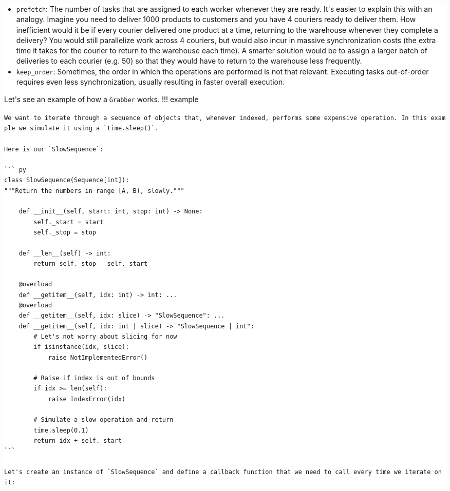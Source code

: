 - `prefetch`: The number of tasks that are assigned to each worker whenever they are ready. It's easier to explain this with an analogy. Imagine you need to deliver 1000 products to customers and you have 4 couriers ready to deliver them. How inefficient would it be if every courier delivered one product at a time, returning to the warehouse whenever they complete a delivery? You would still parallelize work across 4 couriers, but would also incur in massive synchronization costs (the extra time it takes for the courier to return to the warehouse each time). A smarter solution would be to assign a larger batch of deliveries to each courier (e.g. 50) so that they would have to return to the warehouse less frequently. 
- `keep_order`: Sometimes, the order in which the operations are performed is not that relevant. Executing tasks out-of-order requires even less synchronization, usually resulting in faster overall execution.

Let's see an example of how a `Grabber` works. 
!!! example

    We want to iterate through a sequence of objects that, whenever indexed, performs some expensive operation. In this example we simulate it using a `time.sleep()`.

    Here is our `SlowSequence`:
    
    ``` py
    class SlowSequence(Sequence[int]):
    """Return the numbers in range [A, B), slowly."""

        def __init__(self, start: int, stop: int) -> None:
            self._start = start
            self._stop = stop

        def __len__(self) -> int:
            return self._stop - self._start

        @overload
        def __getitem__(self, idx: int) -> int: ...
        @overload
        def __getitem__(self, idx: slice) -> "SlowSequence": ...
        def __getitem__(self, idx: int | slice) -> "SlowSequence | int":
            # Let's not worry about slicing for now
            if isinstance(idx, slice):
                raise NotImplementedError()

            # Raise if index is out of bounds
            if idx >= len(self):
                raise IndexError(idx)

            # Simulate a slow operation and return
            time.sleep(0.1)
            return idx + self._start
    ```

    Let's create an instance of `SlowSequence` and define a callback function that we need to call every time we iterate on it:
